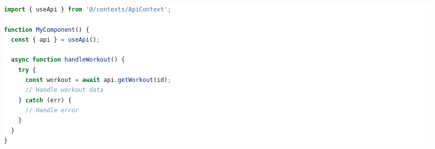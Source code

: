 ```typescript
import { useApi } from '@/contexts/ApiContext';

function MyComponent() {
  const { api } = useApi();
  
  async function handleWorkout() {
    try {
      const workout = await api.getWorkout(id);
      // Handle workout data
    } catch (err) {
      // Handle error
    }
  }
}
``` 